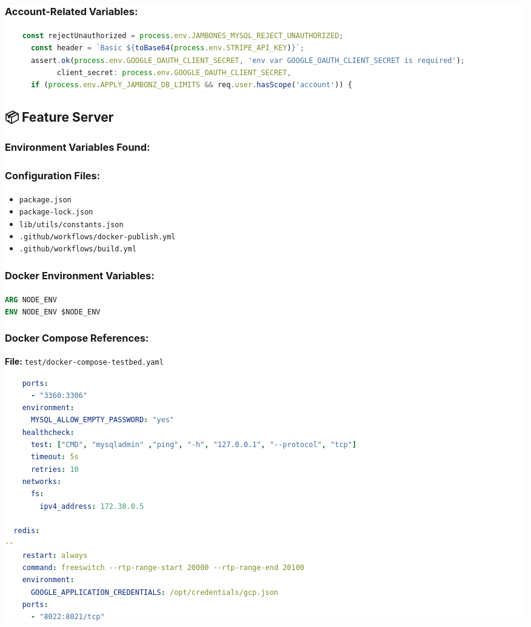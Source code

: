 ### Account-Related Variables:

```javascript
    const rejectUnauthorized = process.env.JAMBONES_MYSQL_REJECT_UNAUTHORIZED;
      const header = `Basic ${toBase64(process.env.STRIPE_API_KEY)}`;
      assert.ok(process.env.GOOGLE_OAUTH_CLIENT_SECRET, 'env var GOOGLE_OAUTH_CLIENT_SECRET is required');
            client_secret: process.env.GOOGLE_OAUTH_CLIENT_SECRET,
      if (process.env.APPLY_JAMBONZ_DB_LIMITS && req.user.hasScope('account')) {
```


## 📦 Feature Server

### Environment Variables Found:

### Configuration Files:

- `package.json`
- `package-lock.json`
- `lib/utils/constants.json`
- `.github/workflows/docker-publish.yml`
- `.github/workflows/build.yml`

### Docker Environment Variables:

```dockerfile
ARG NODE_ENV
ENV NODE_ENV $NODE_ENV
```

### Docker Compose References:

**File:** `test/docker-compose-testbed.yaml`
```yaml
    ports:
      - "3360:3306"
    environment:
      MYSQL_ALLOW_EMPTY_PASSWORD: "yes"
    healthcheck:
      test: ["CMD", "mysqladmin" ,"ping", "-h", "127.0.0.1", "--protocol", "tcp"]
      timeout: 5s
      retries: 10
    networks:
      fs:
        ipv4_address: 172.38.0.5

  redis:
--
    restart: always
    command: freeswitch --rtp-range-start 20000 --rtp-range-end 20100
    environment:
      GOOGLE_APPLICATION_CREDENTIALS: /opt/credentials/gcp.json
    ports:
      - "8022:8021/tcp"
```

